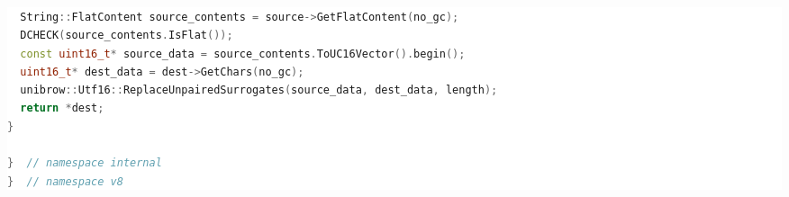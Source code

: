 ```cpp
  String::FlatContent source_contents = source->GetFlatContent(no_gc);
  DCHECK(source_contents.IsFlat());
  const uint16_t* source_data = source_contents.ToUC16Vector().begin();
  uint16_t* dest_data = dest->GetChars(no_gc);
  unibrow::Utf16::ReplaceUnpairedSurrogates(source_data, dest_data, length);
  return *dest;
}

}  // namespace internal
}  // namespace v8
```
